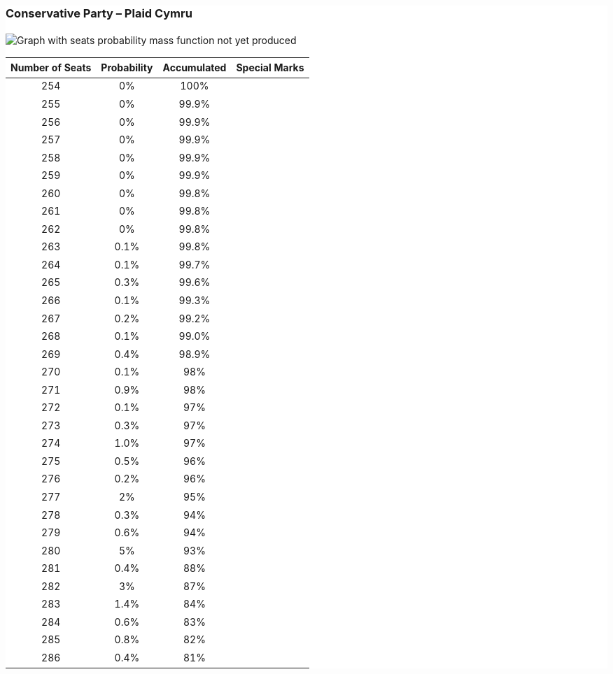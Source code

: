 ### Conservative Party – Plaid Cymru

![Graph with seats probability mass function not yet produced](2018-02-09-BMGResearch-coalitions-seats-pmf-con–pc.png "Seats Probability Mass Function")

| Number of Seats | Probability | Accumulated | Special Marks |
|:---------------:|:-----------:|:-----------:|:-------------:|
| 254 | 0% | 100% |  |
| 255 | 0% | 99.9% |  |
| 256 | 0% | 99.9% |  |
| 257 | 0% | 99.9% |  |
| 258 | 0% | 99.9% |  |
| 259 | 0% | 99.9% |  |
| 260 | 0% | 99.8% |  |
| 261 | 0% | 99.8% |  |
| 262 | 0% | 99.8% |  |
| 263 | 0.1% | 99.8% |  |
| 264 | 0.1% | 99.7% |  |
| 265 | 0.3% | 99.6% |  |
| 266 | 0.1% | 99.3% |  |
| 267 | 0.2% | 99.2% |  |
| 268 | 0.1% | 99.0% |  |
| 269 | 0.4% | 98.9% |  |
| 270 | 0.1% | 98% |  |
| 271 | 0.9% | 98% |  |
| 272 | 0.1% | 97% |  |
| 273 | 0.3% | 97% |  |
| 274 | 1.0% | 97% |  |
| 275 | 0.5% | 96% |  |
| 276 | 0.2% | 96% |  |
| 277 | 2% | 95% |  |
| 278 | 0.3% | 94% |  |
| 279 | 0.6% | 94% |  |
| 280 | 5% | 93% |  |
| 281 | 0.4% | 88% |  |
| 282 | 3% | 87% |  |
| 283 | 1.4% | 84% |  |
| 284 | 0.6% | 83% |  |
| 285 | 0.8% | 82% |  |
| 286 | 0.4% | 81% |  |
